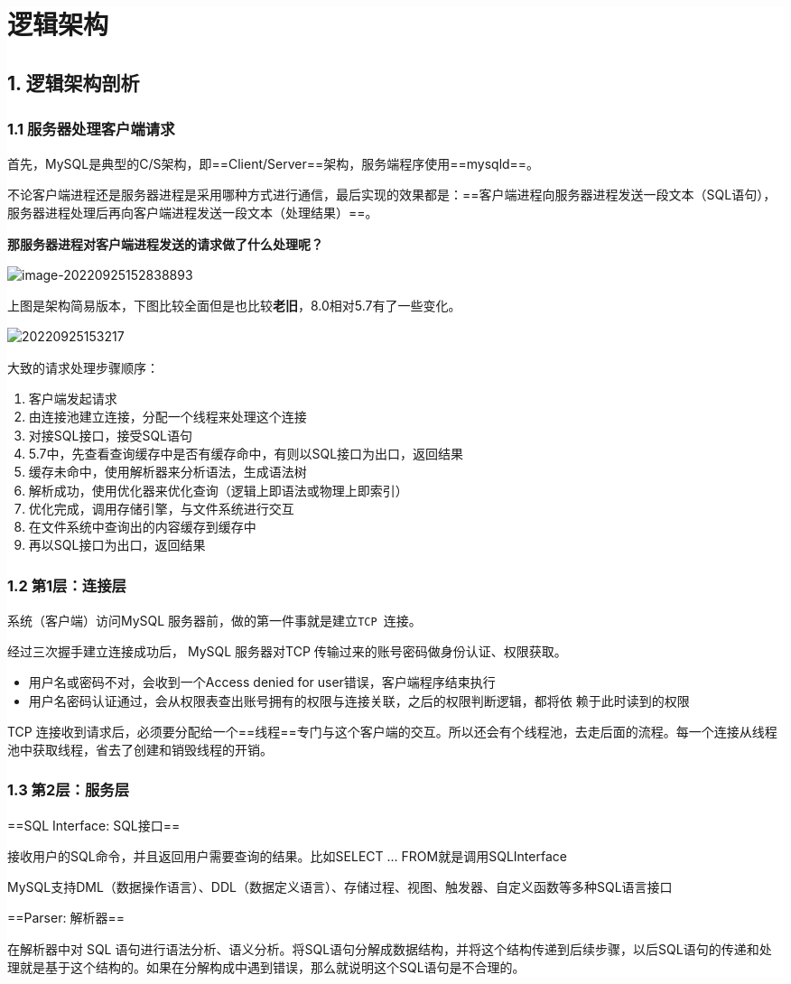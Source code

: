 #  逻辑架构

## 1. 逻辑架构剖析

### 1.1 服务器处理客户端请求

首先，MySQL是典型的C/S架构，即==Client/Server==架构，服务端程序使用==mysqld==。

不论客户端进程还是服务器进程是采用哪种方式进行通信，最后实现的效果都是：==客户端进程向服务器进程发送一段文本（SQL语句），服务器进程处理后再向客户端进程发送一段文本（处理结果）==。

**那服务器进程对客户端进程发送的请求做了什么处理呢？**

![image-20220925152838893](https://raw.githubusercontent.com/Eneru7/img/main/img_folder/image-20220925152838893.png)

上图是架构简易版本，下图比较全面但是也比较**老旧**，8.0相对5.7有了一些变化。

![20220925153217](https://raw.githubusercontent.com/Eneru7/img/main/img_folder/20220925153217.png)

大致的请求处理步骤顺序：

1. 客户端发起请求
2. 由连接池建立连接，分配一个线程来处理这个连接
3. 对接SQL接口，接受SQL语句
4. 5.7中，先查看查询缓存中是否有缓存命中，有则以SQL接口为出口，返回结果
5. 缓存未命中，使用解析器来分析语法，生成语法树
6. 解析成功，使用优化器来优化查询（逻辑上即语法或物理上即索引）
7. 优化完成，调用存储引擎，与文件系统进行交互
8. 在文件系统中查询出的内容缓存到缓存中
9. 再以SQL接口为出口，返回结果

### 1.2 第1层：连接层

系统（客户端）访问MySQL 服务器前，做的第一件事就是建立`TCP `连接。

经过三次握手建立连接成功后， MySQL 服务器对TCP 传输过来的账号密码做身份认证、权限获取。

* 用户名或密码不对，会收到一个Access denied for user错误，客户端程序结束执行
* 用户名密码认证通过，会从权限表查出账号拥有的权限与连接关联，之后的权限判断逻辑，都将依
  赖于此时读到的权限

TCP 连接收到请求后，必须要分配给一个==线程==专门与这个客户端的交互。所以还会有个线程池，去走后面的流程。每一个连接从线程池中获取线程，省去了创建和销毁线程的开销。

### 1.3 第2层：服务层

==SQL Interface: SQL接口==

接收用户的SQL命令，并且返回用户需要查询的结果。比如SELECT ... FROM就是调用SQLInterface

MySQL支持DML（数据操作语言）、DDL（数据定义语言）、存储过程、视图、触发器、自定义函数等多种SQL语言接口

==Parser: 解析器==

在解析器中对 SQL 语句进行语法分析、语义分析。将SQL语句分解成数据结构，并将这个结构传递到后续步骤，以后SQL语句的传递和处理就是基于这个结构的。如果在分解构成中遇到错误，那么就说明这个SQL语句是不合理的。
